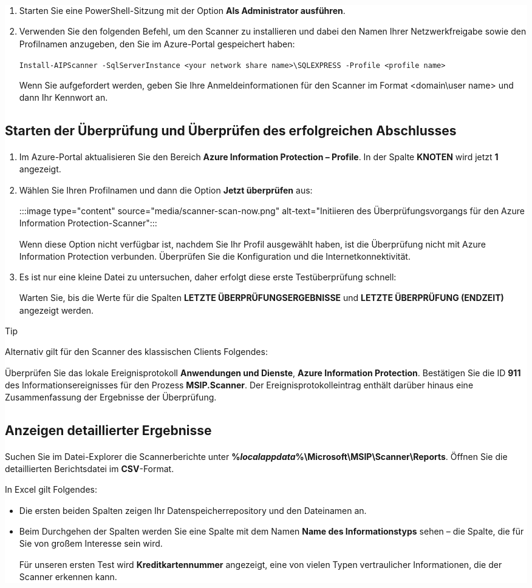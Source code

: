 1. Starten Sie eine PowerShell-Sitzung mit der Option **Als Administrator ausführen**.

1. Verwenden Sie den folgenden Befehl, um den Scanner zu installieren und dabei den Namen Ihrer Netzwerkfreigabe sowie den Profilnamen anzugeben, den Sie im Azure-Portal gespeichert haben:

    ```ps
    Install-AIPScanner -SqlServerInstance <your network share name>\SQLEXPRESS -Profile <profile name>
    ```

    Wenn Sie aufgefordert werden, geben Sie Ihre Anmeldeinformationen für den Scanner im Format \<domain\user name> und dann Ihr Kennwort an.

## <a name="start-the-scan-and-confirm-it-finished"></a>Starten der Überprüfung und Überprüfen des erfolgreichen Abschlusses

1. Im Azure-Portal aktualisieren Sie den Bereich **Azure Information Protection – Profile**. In der Spalte **KNOTEN** wird jetzt **1** angezeigt.

1. Wählen Sie Ihren Profilnamen und dann die Option **Jetzt überprüfen** aus:

    :::image type="content" source="media/scanner-scan-now.png" alt-text="Initiieren des Überprüfungsvorgangs für den Azure Information Protection-Scanner":::

    Wenn diese Option nicht verfügbar ist, nachdem Sie Ihr Profil ausgewählt haben, ist die Überprüfung nicht mit Azure Information Protection verbunden. Überprüfen Sie die Konfiguration und die Internetkonnektivität.

1. Es ist nur eine kleine Datei zu untersuchen, daher erfolgt diese erste Testüberprüfung schnell:

    Warten Sie, bis die Werte für die Spalten **LETZTE ÜBERPRÜFUNGSERGEBNISSE** und **LETZTE ÜBERPRÜFUNG (ENDZEIT)** angezeigt werden.

> [!TIP]
> Alternativ gilt für den Scanner des klassischen Clients Folgendes:
>
> Überprüfen Sie das lokale Ereignisprotokoll **Anwendungen und Dienste**, **Azure Information Protection**. Bestätigen Sie die ID **911** des Informationsereignisses für den Prozess **MSIP.Scanner**. Der Ereignisprotokolleintrag enthält darüber hinaus eine Zusammenfassung der Ergebnisse der Überprüfung.
>
## <a name="see-detailed-results"></a>Anzeigen detaillierter Ergebnisse

Suchen Sie im Datei-Explorer die Scannerberichte unter **%*localappdata*%\Microsoft\MSIP\Scanner\Reports**. Öffnen Sie die detaillierten Berichtsdatei im **CSV**-Format.

In Excel gilt Folgendes:

- Die ersten beiden Spalten zeigen Ihr Datenspeicherrepository und den Dateinamen an.
- Beim Durchgehen der Spalten werden Sie eine Spalte mit dem Namen **Name des Informationstyps** sehen – die Spalte, die für Sie von großem Interesse sein wird.

    Für unseren ersten Test wird **Kreditkartennummer** angezeigt, eine von vielen Typen vertraulicher Informationen, die der Scanner erkennen kann.
